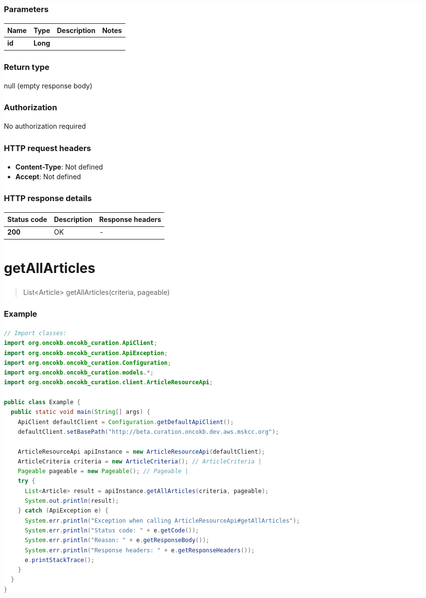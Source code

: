 ### Parameters

Name | Type | Description  | Notes
------------- | ------------- | ------------- | -------------
 **id** | **Long**|  |

### Return type

null (empty response body)

### Authorization

No authorization required

### HTTP request headers

 - **Content-Type**: Not defined
 - **Accept**: Not defined

### HTTP response details
| Status code | Description | Response headers |
|-------------|-------------|------------------|
**200** | OK |  -  |

<a name="getAllArticles"></a>
# **getAllArticles**
> List&lt;Article&gt; getAllArticles(criteria, pageable)



### Example
```java
// Import classes:
import org.oncokb.oncokb_curation.ApiClient;
import org.oncokb.oncokb_curation.ApiException;
import org.oncokb.oncokb_curation.Configuration;
import org.oncokb.oncokb_curation.models.*;
import org.oncokb.oncokb_curation.client.ArticleResourceApi;

public class Example {
  public static void main(String[] args) {
    ApiClient defaultClient = Configuration.getDefaultApiClient();
    defaultClient.setBasePath("http://beta.curation.oncokb.dev.aws.mskcc.org");

    ArticleResourceApi apiInstance = new ArticleResourceApi(defaultClient);
    ArticleCriteria criteria = new ArticleCriteria(); // ArticleCriteria | 
    Pageable pageable = new Pageable(); // Pageable | 
    try {
      List<Article> result = apiInstance.getAllArticles(criteria, pageable);
      System.out.println(result);
    } catch (ApiException e) {
      System.err.println("Exception when calling ArticleResourceApi#getAllArticles");
      System.err.println("Status code: " + e.getCode());
      System.err.println("Reason: " + e.getResponseBody());
      System.err.println("Response headers: " + e.getResponseHeaders());
      e.printStackTrace();
    }
  }
}
```
